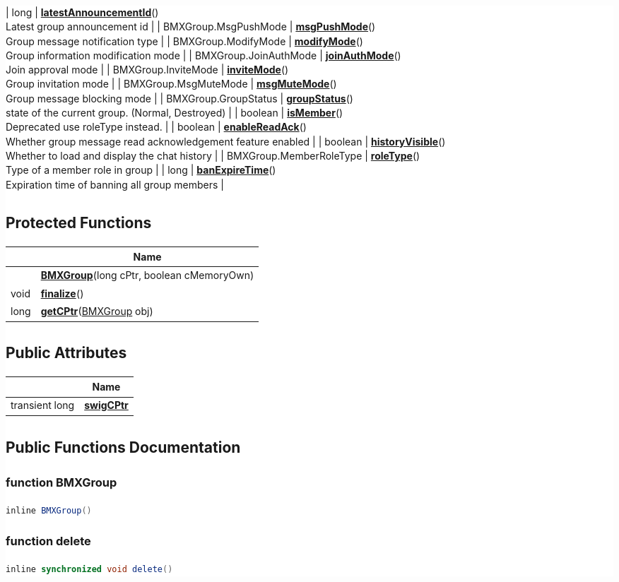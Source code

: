 | long | **[latestAnnouncementId](classim_1_1floo_1_1floolib_1_1_b_m_x_group.md#function-latestannouncementid)**()<br>Latest group announcement id  |
| BMXGroup.MsgPushMode | **[msgPushMode](classim_1_1floo_1_1floolib_1_1_b_m_x_group.md#function-msgpushmode)**()<br>Group message notification type  |
| BMXGroup.ModifyMode | **[modifyMode](classim_1_1floo_1_1floolib_1_1_b_m_x_group.md#function-modifymode)**()<br>Group information modification mode  |
| BMXGroup.JoinAuthMode | **[joinAuthMode](classim_1_1floo_1_1floolib_1_1_b_m_x_group.md#function-joinauthmode)**()<br>Join approval mode  |
| BMXGroup.InviteMode | **[inviteMode](classim_1_1floo_1_1floolib_1_1_b_m_x_group.md#function-invitemode)**()<br>Group invitation mode  |
| BMXGroup.MsgMuteMode | **[msgMuteMode](classim_1_1floo_1_1floolib_1_1_b_m_x_group.md#function-msgmutemode)**()<br>Group message blocking mode  |
| BMXGroup.GroupStatus | **[groupStatus](classim_1_1floo_1_1floolib_1_1_b_m_x_group.md#function-groupstatus)**()<br>state of the current group. (Normal, Destroyed)  |
| boolean | **[isMember](classim_1_1floo_1_1floolib_1_1_b_m_x_group.md#function-ismember)**()<br>Deprecated use roleType instead.  |
| boolean | **[enableReadAck](classim_1_1floo_1_1floolib_1_1_b_m_x_group.md#function-enablereadack)**()<br>Whether group message read acknowledgement feature enabled  |
| boolean | **[historyVisible](classim_1_1floo_1_1floolib_1_1_b_m_x_group.md#function-historyvisible)**()<br>Whether to load and display the chat history  |
| BMXGroup.MemberRoleType | **[roleType](classim_1_1floo_1_1floolib_1_1_b_m_x_group.md#function-roletype)**()<br>Type of a member role in group  |
| long | **[banExpireTime](classim_1_1floo_1_1floolib_1_1_b_m_x_group.md#function-banexpiretime)**()<br>Expiration time of banning all group members  |

## Protected Functions

|                | Name           |
| -------------- | -------------- |
| | **[BMXGroup](classim_1_1floo_1_1floolib_1_1_b_m_x_group.md#function-bmxgroup)**(long cPtr, boolean cMemoryOwn) |
| void | **[finalize](classim_1_1floo_1_1floolib_1_1_b_m_x_group.md#function-finalize)**() |
| long | **[getCPtr](classim_1_1floo_1_1floolib_1_1_b_m_x_group.md#function-getcptr)**([BMXGroup](classim_1_1floo_1_1floolib_1_1_b_m_x_group.md) obj) |

## Public Attributes

|                | Name           |
| -------------- | -------------- |
| transient long | **[swigCPtr](classim_1_1floo_1_1floolib_1_1_b_m_x_group.md#variable-swigcptr)**  |

## Public Functions Documentation

### function BMXGroup

```java
inline BMXGroup()
```


### function delete

```java
inline synchronized void delete()
```

